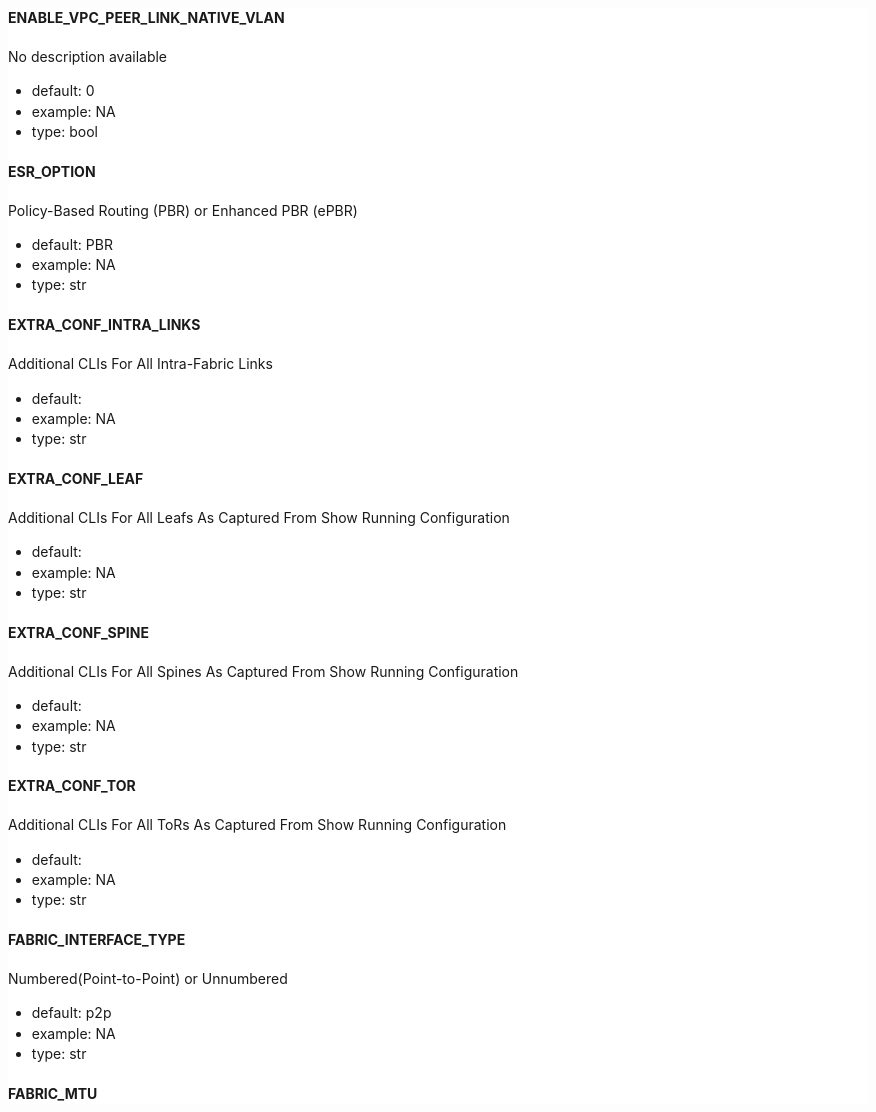 #### ENABLE_VPC_PEER_LINK_NATIVE_VLAN

No description available

- default: 0
- example: NA
- type: bool

#### ESR_OPTION

Policy-Based Routing (PBR) or Enhanced PBR (ePBR)

- default: PBR
- example: NA
- type: str

#### EXTRA_CONF_INTRA_LINKS

Additional CLIs For All Intra-Fabric Links

- default: 
- example: NA
- type: str

#### EXTRA_CONF_LEAF

Additional CLIs For All Leafs As Captured From Show Running Configuration

- default: 
- example: NA
- type: str

#### EXTRA_CONF_SPINE

Additional CLIs For All Spines As Captured From Show Running Configuration

- default: 
- example: NA
- type: str

#### EXTRA_CONF_TOR

Additional CLIs For All ToRs As Captured From Show Running Configuration

- default: 
- example: NA
- type: str

#### FABRIC_INTERFACE_TYPE

Numbered(Point-to-Point) or Unnumbered

- default: p2p
- example: NA
- type: str

#### FABRIC_MTU
